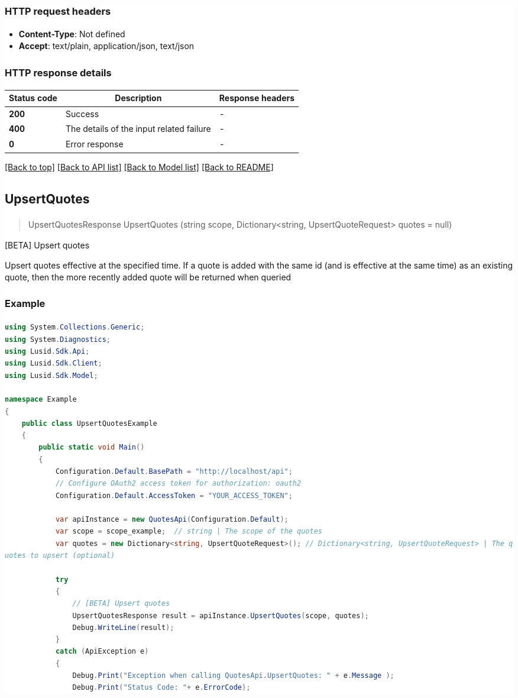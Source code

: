 ### HTTP request headers

- **Content-Type**: Not defined
- **Accept**: text/plain, application/json, text/json

### HTTP response details
| Status code | Description | Response headers |
|-------------|-------------|------------------|
| **200** | Success |  -  |
| **400** | The details of the input related failure |  -  |
| **0** | Error response |  -  |

[[Back to top]](#)
[[Back to API list]](../README.md#documentation-for-api-endpoints)
[[Back to Model list]](../README.md#documentation-for-models)
[[Back to README]](../README.md)


## UpsertQuotes

> UpsertQuotesResponse UpsertQuotes (string scope, Dictionary<string, UpsertQuoteRequest> quotes = null)

[BETA] Upsert quotes

Upsert quotes effective at the specified time. If a quote is added with the same id (and is effective at the same time) as an existing quote, then the more recently added quote will be returned when queried

### Example

```csharp
using System.Collections.Generic;
using System.Diagnostics;
using Lusid.Sdk.Api;
using Lusid.Sdk.Client;
using Lusid.Sdk.Model;

namespace Example
{
    public class UpsertQuotesExample
    {
        public static void Main()
        {
            Configuration.Default.BasePath = "http://localhost/api";
            // Configure OAuth2 access token for authorization: oauth2
            Configuration.Default.AccessToken = "YOUR_ACCESS_TOKEN";

            var apiInstance = new QuotesApi(Configuration.Default);
            var scope = scope_example;  // string | The scope of the quotes
            var quotes = new Dictionary<string, UpsertQuoteRequest>(); // Dictionary<string, UpsertQuoteRequest> | The quotes to upsert (optional) 

            try
            {
                // [BETA] Upsert quotes
                UpsertQuotesResponse result = apiInstance.UpsertQuotes(scope, quotes);
                Debug.WriteLine(result);
            }
            catch (ApiException e)
            {
                Debug.Print("Exception when calling QuotesApi.UpsertQuotes: " + e.Message );
                Debug.Print("Status Code: "+ e.ErrorCode);
```